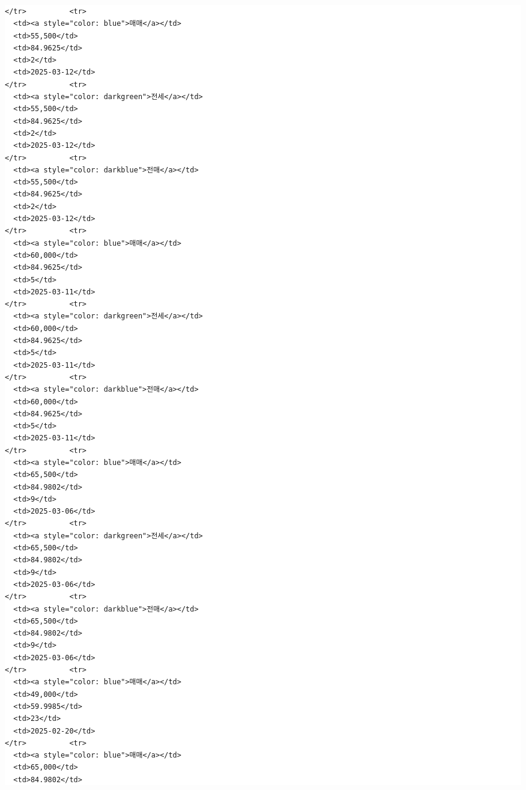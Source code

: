     </tr>          <tr>
      <td><a style="color: blue">매매</a></td>
      <td>55,500</td>
      <td>84.9625</td>
      <td>2</td>
      <td>2025-03-12</td>
    </tr>          <tr>
      <td><a style="color: darkgreen">전세</a></td>
      <td>55,500</td>
      <td>84.9625</td>
      <td>2</td>
      <td>2025-03-12</td>
    </tr>          <tr>
      <td><a style="color: darkblue">전매</a></td>
      <td>55,500</td>
      <td>84.9625</td>
      <td>2</td>
      <td>2025-03-12</td>
    </tr>          <tr>
      <td><a style="color: blue">매매</a></td>
      <td>60,000</td>
      <td>84.9625</td>
      <td>5</td>
      <td>2025-03-11</td>
    </tr>          <tr>
      <td><a style="color: darkgreen">전세</a></td>
      <td>60,000</td>
      <td>84.9625</td>
      <td>5</td>
      <td>2025-03-11</td>
    </tr>          <tr>
      <td><a style="color: darkblue">전매</a></td>
      <td>60,000</td>
      <td>84.9625</td>
      <td>5</td>
      <td>2025-03-11</td>
    </tr>          <tr>
      <td><a style="color: blue">매매</a></td>
      <td>65,500</td>
      <td>84.9802</td>
      <td>9</td>
      <td>2025-03-06</td>
    </tr>          <tr>
      <td><a style="color: darkgreen">전세</a></td>
      <td>65,500</td>
      <td>84.9802</td>
      <td>9</td>
      <td>2025-03-06</td>
    </tr>          <tr>
      <td><a style="color: darkblue">전매</a></td>
      <td>65,500</td>
      <td>84.9802</td>
      <td>9</td>
      <td>2025-03-06</td>
    </tr>          <tr>
      <td><a style="color: blue">매매</a></td>
      <td>49,000</td>
      <td>59.9985</td>
      <td>23</td>
      <td>2025-02-20</td>
    </tr>          <tr>
      <td><a style="color: blue">매매</a></td>
      <td>65,000</td>
      <td>84.9802</td>